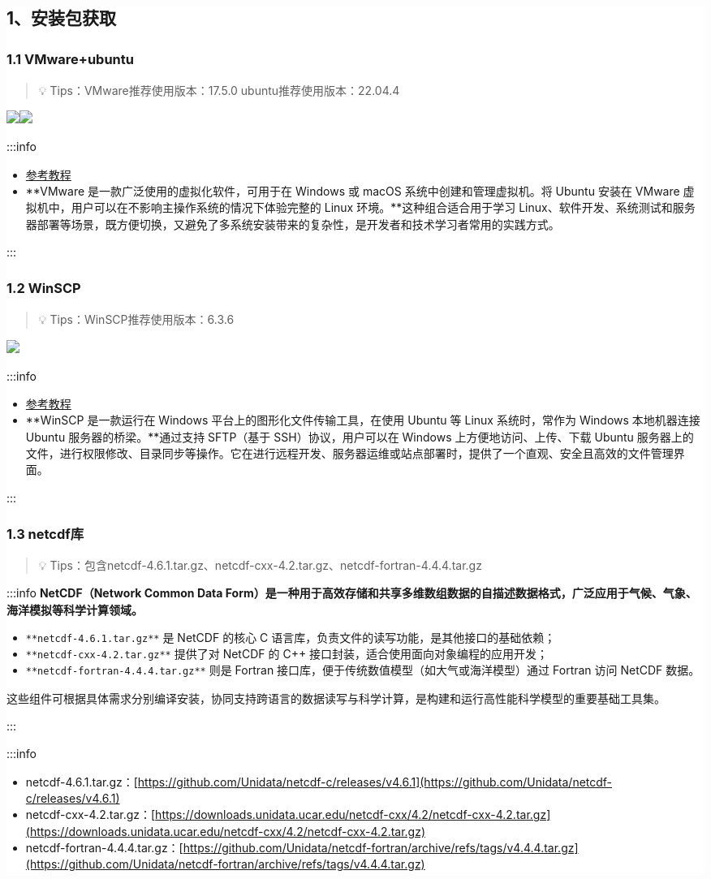 ## 1、安装包获取
### 1.1  VMware+ubuntu
> 💡 Tips：VMware推荐使用版本：17.5.0  ubuntu推荐使用版本：22.04.4
>

![](https://cdn.nlark.com/yuque/0/2025/png/44934637/1751465867016-38e4da5d-0783-4dc9-9fd5-7460e932e5ef.png)![](https://cdn.nlark.com/yuque/0/2025/png/44934637/1751465878050-90b542e3-6afb-4bc1-b0f9-e187a429281c.png)

:::info
+ [参考教程](https://blog.csdn.net/weixin_74195551/article/details/127288338?ops_request_misc=%257B%2522request%255Fid%2522%253A%25227960ee5ba1c1cc2ae5c7b53ac6cf2892%2522%252C%2522scm%2522%253A%252220140713.130102334..%2522%257D&request_id=7960ee5ba1c1cc2ae5c7b53ac6cf2)
+  **VMware 是一款广泛使用的虚拟化软件，可用于在 Windows 或 macOS 系统中创建和管理虚拟机。将 Ubuntu 安装在 VMware 虚拟机中，用户可以在不影响主操作系统的情况下体验完整的 Linux 环境。**这种组合适合用于学习 Linux、软件开发、系统测试和服务器部署等场景，既方便切换，又避免了多系统安装带来的复杂性，是开发者和技术学习者常用的实践方式。  

:::

### 1.2  WinSCP
> 💡 Tips：WinSCP推荐使用版本：6.3.6
>

![](https://cdn.nlark.com/yuque/0/2025/png/44934637/1751466207361-2987a4a8-3a26-4154-9d4e-7f881df912b1.png)

:::info
+ [参考教程](https://blog.csdn.net/qq_26383975/article/details/120220823?ops_request_misc=%257B%2522request%255Fid%2522%253A%25225c8c8d4d26eb4c3df2ba47e56ebee650%2522%252C%2522scm%2522%253A%252220140713.130102334..%2522%257D&request_id=5c8c8d4d26eb4c3df2ba47e56ebee650&)
+  **WinSCP 是一款运行在 Windows 平台上的图形化文件传输工具，在使用 Ubuntu 等 Linux 系统时，常作为 Windows 本地机器连接 Ubuntu 服务器的桥梁。**通过支持 SFTP（基于 SSH）协议，用户可以在 Windows 上方便地访问、上传、下载 Ubuntu 服务器上的文件，进行权限修改、目录同步等操作。它在进行远程开发、服务器运维或站点部署时，提供了一个直观、安全且高效的文件管理界面。  

:::

### 1.3  netcdf库
> 💡 Tips：包含netcdf-4.6.1.tar.gz、netcdf-cxx-4.2.tar.gz、netcdf-fortran-4.4.4.tar.gz
>

:::info
**NetCDF（Network Common Data Form）是一种用于高效存储和共享多维数组数据的自描述数据格式，广泛应用于气候、气象、海洋模拟等科学计算领域。**

+ `**netcdf-4.6.1.tar.gz**` 是 NetCDF 的核心 C 语言库，负责文件的读写功能，是其他接口的基础依赖；
+ `**netcdf-cxx-4.2.tar.gz**` 提供了对 NetCDF 的 C++ 接口封装，适合使用面向对象编程的应用开发；
+ `**netcdf-fortran-4.4.4.tar.gz**` 则是 Fortran 接口库，便于传统数值模型（如大气或海洋模型）通过 Fortran 访问 NetCDF 数据。

这些组件可根据具体需求分别编译安装，协同支持跨语言的数据读写与科学计算，是构建和运行高性能科学模型的重要基础工具集。

:::

:::info
+ netcdf-4.6.1.tar.gz：[https://github.com/Unidata/netcdf-c/releases/v4.6.1](https://github.com/Unidata/netcdf-c/releases/v4.6.1)
+ netcdf-cxx-4.2.tar.gz：[https://downloads.unidata.ucar.edu/netcdf-cxx/4.2/netcdf-cxx-4.2.tar.gz](https://downloads.unidata.ucar.edu/netcdf-cxx/4.2/netcdf-cxx-4.2.tar.gz)
+ netcdf-fortran-4.4.4.tar.gz：[https://github.com/Unidata/netcdf-fortran/archive/refs/tags/v4.4.4.tar.gz](https://github.com/Unidata/netcdf-fortran/archive/refs/tags/v4.4.4.tar.gz)
